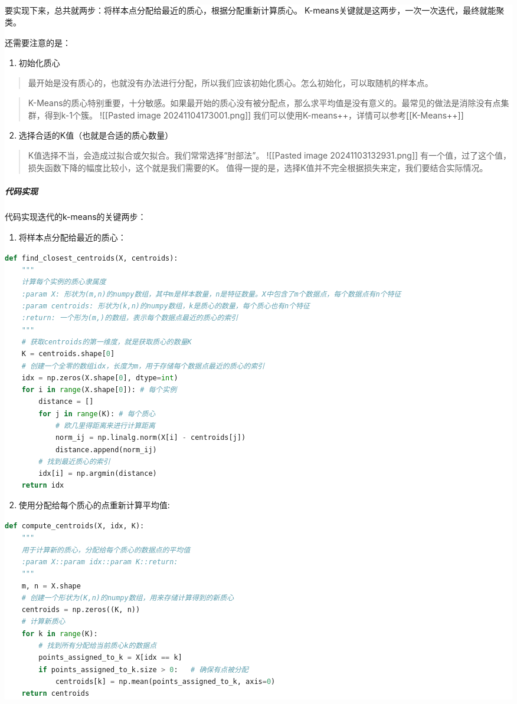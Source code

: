 要实现下来，总共就两步：将样本点分配给最近的质心，根据分配重新计算质心。
K-means关键就是这两步，一次一次迭代，最终就能聚类。

还需要注意的是：
1. 初始化质心
> 最开始是没有质心的，也就没有办法进行分配，所以我们应该初始化质心。怎么初始化，可以取随机的样本点。

> K-Means的质心特别重要，十分敏感。如果最开始的质心没有被分配点，那么求平均值是没有意义的。最常见的做法是消除没有点集群，得到k-1个簇。
> ![[Pasted image 20241104173001.png]]
> 我们可以使用K-means++，详情可以参考[[K-Means++]]

2. 选择合适的K值（也就是合适的质心数量）
> K值选择不当，会造成过拟合或欠拟合。我们常常选择“肘部法”。
> ![[Pasted image 20241103132931.png]]
> 有一个值，过了这个值，损失函数下降的幅度比较小，这个就是我们需要的K。
> 值得一提的是，选择K值并不完全根据损失来定，我们要结合实际情况。
##### 代码实现
代码实现迭代的k-means的关键两步：
1. 将样本点分配给最近的质心：
```python
def find_closest_centroids(X, centroids):  
    """  
    计算每个实例的质心隶属度  
    :param X: 形状为(m,n)的numpy数组，其中m是样本数量，n是特征数量。X中包含了m个数据点，每个数据点有n个特征  
    :param centroids: 形状为(k,n)的numpy数组，k是质心的数量，每个质心也有n个特征  
    :return: 一个形为(m,)的数组，表示每个数据点最近的质心的索引  
    """  
    # 获取centroids的第一维度，就是获取质心的数量K 
    K = centroids.shape[0]   
    # 创建一个全零的数组idx，长度为m，用于存储每个数据点最近的质心的索引  
    idx = np.zeros(X.shape[0], dtype=int)
    for i in range(X.shape[0]): # 每个实例  
        distance = []  
        for j in range(K): # 每个质心  
	        # 欧几里得距离来进行计算距离  
            norm_ij = np.linalg.norm(X[i] - centroids[j]) 
            distance.append(norm_ij)  
        # 找到最近质心的索引  
        idx[i] = np.argmin(distance)    
    return idx
```
2. 使用分配给每个质心的点重新计算平均值: 
```python
def compute_centroids(X, idx, K):  
    """  
    用于计算新的质心，分配给每个质心的数据点的平均值  
    :param X::param idx::param K::return:   
    """  
    m, n = X.shape  
    # 创建一个形状为(K,n)的numpy数组，用来存储计算得到的新质心  
    centroids = np.zeros((K, n))    
    # 计算新质心  
    for k in range(K):  
	    # 找到所有分配给当前质心k的数据点  
        points_assigned_to_k = X[idx == k]  
        if points_assigned_to_k.size > 0:   # 确保有点被分配  
            centroids[k] = np.mean(points_assigned_to_k, axis=0)  
    return centroids
```
